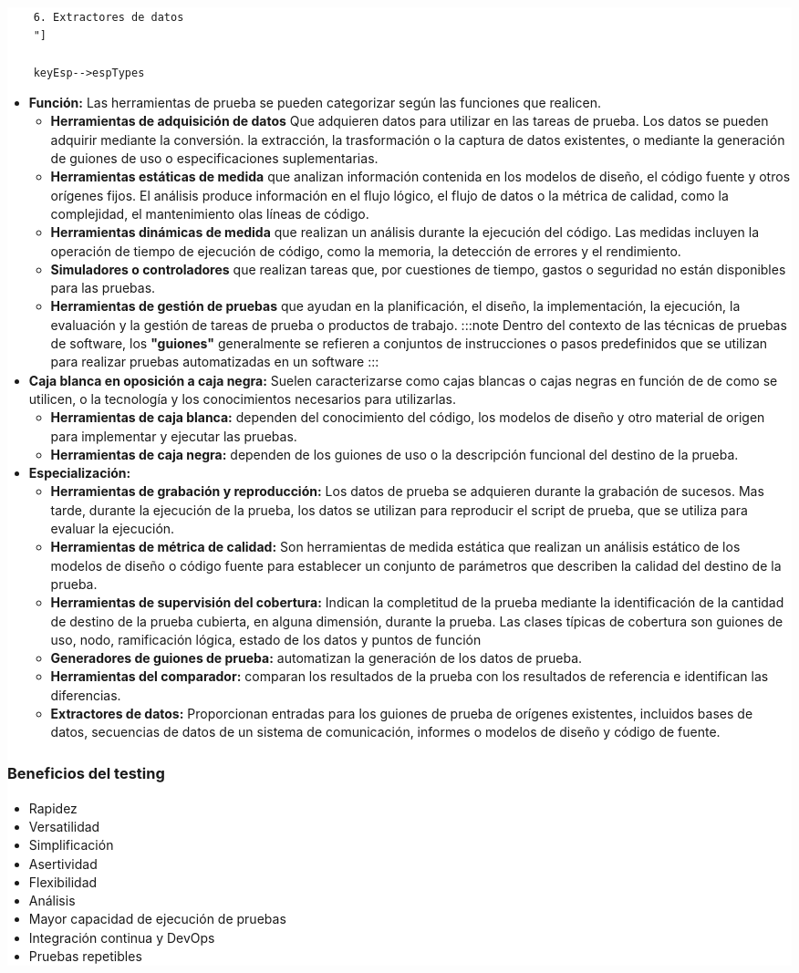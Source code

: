 ```mermaid
    6. Extractores de datos
    "]

    keyEsp-->espTypes
```
- **Función:** Las herramientas de prueba se pueden categorizar según las funciones que realicen. 
  - **Herramientas de adquisición de datos** Que adquieren datos para utilizar en las tareas de prueba. Los datos se pueden adquirir mediante la conversión. la extracción, la trasformación o la captura de datos existentes, o mediante la generación de guiones de uso o especificaciones suplementarias.
  - **Herramientas estáticas de medida** que analizan información contenida en los modelos de diseño, el código fuente y otros orígenes fijos. El análisis produce información en el flujo lógico, el flujo de datos o la métrica de calidad, como la complejidad, el mantenimiento olas líneas de código.
  - **Herramientas dinámicas de medida** que realizan un análisis durante la ejecución del código. Las medidas incluyen la operación de tiempo de ejecución de código, como la memoria, la detección de errores y el rendimiento.
  - **Simuladores o controladores** que realizan tareas que, por cuestiones de tiempo, gastos o seguridad no están disponibles para las pruebas.
  - **Herramientas de gestión de pruebas** que ayudan en la planificación, el diseño, la implementación, la ejecución, la evaluación y la gestión de tareas de prueba o productos de trabajo.
:::note
Dentro del contexto de las técnicas de pruebas de software, los **"guiones"** generalmente se refieren a conjuntos de instrucciones o pasos predefinidos que se utilizan para realizar pruebas automatizadas en un software
:::
- **Caja blanca en oposición a caja negra:** Suelen caracterizarse como cajas blancas o cajas negras en función de de como se utilicen, o la tecnología y los conocimientos necesarios para utilizarlas.
  - **Herramientas de caja blanca:** dependen del conocimiento del código, los modelos de diseño y otro material de origen para implementar y ejecutar las pruebas.
  - **Herramientas de caja negra:** dependen de los guiones de uso o la descripción funcional del destino de la prueba.
- **Especialización:**
  - **Herramientas de grabación y reproducción:** Los datos de prueba se adquieren durante la grabación de sucesos. Mas tarde, durante la ejecución de la prueba, los datos se utilizan para reproducir el script de prueba, que se utiliza para evaluar la ejecución.
  - **Herramientas de métrica de calidad:** Son herramientas de medida estática que realizan un análisis estático de los modelos de diseño o código fuente para establecer un conjunto de parámetros que describen la calidad del destino de la prueba.
  - **Herramientas de supervisión del cobertura:** Indican la completitud de la prueba mediante la identificación de la cantidad de destino de la prueba cubierta, en alguna dimensión, durante la prueba. Las clases típicas de cobertura son guiones de uso, nodo, ramificación lógica, estado de los datos y puntos de función
  - **Generadores de guiones de prueba:** automatizan la generación de los datos de prueba.
  - **Herramientas del comparador:** comparan los resultados de la prueba con los resultados de referencia e identifican las diferencias.
  - **Extractores de datos:** Proporcionan entradas para los guiones de prueba de orígenes existentes, incluidos bases de datos, secuencias de datos de un sistema de comunicación, informes o modelos de diseño y código de fuente.

### Beneficios del testing
- Rapidez
- Versatilidad
- Simplificación
- Asertividad
- Flexibilidad
- Análisis
- Mayor capacidad de ejecución de pruebas
- Integración continua y DevOps
- Pruebas repetibles
